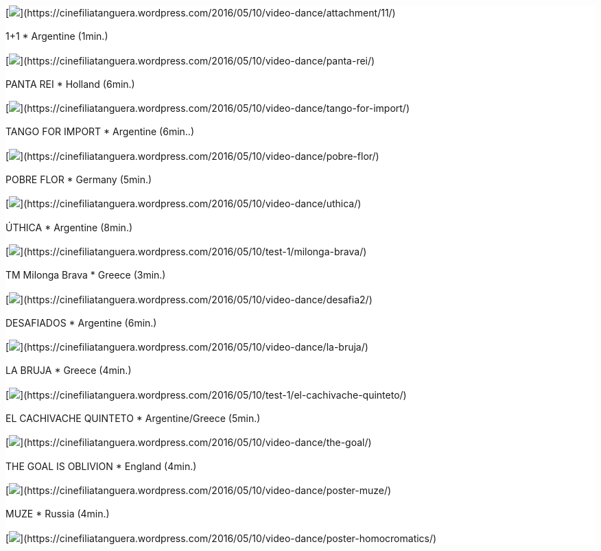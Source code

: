 [![](https://cinefiliatanguera.files.wordpress.com/2016/05/11.png?)](https://cinefiliatanguera.wordpress.com/2016/05/10/video-dance/attachment/11/)

1+1 \* Argentine (1min.)



[![](https://cinefiliatanguera.files.wordpress.com/2016/05/panta-rei.jpg?)](https://cinefiliatanguera.wordpress.com/2016/05/10/video-dance/panta-rei/)

PANTA REI \* Holland (6min.)

[![](https://cinefiliatanguera.files.wordpress.com/2016/05/tango-for-import.png?)](https://cinefiliatanguera.wordpress.com/2016/05/10/video-dance/tango-for-import/)

TANGO FOR IMPORT \* Argentine (6min..)

[![](https://cinefiliatanguera.files.wordpress.com/2016/05/pobre-flor.png?)](https://cinefiliatanguera.wordpress.com/2016/05/10/video-dance/pobre-flor/)

POBRE FLOR \* Germany (5min.)



[![](https://cinefiliatanguera.files.wordpress.com/2016/05/ucc81thica.png?)](https://cinefiliatanguera.wordpress.com/2016/05/10/video-dance/uthica/)

ÚTHICA \* Argentine (8min.)

[![](https://cinefiliatanguera.files.wordpress.com/2016/05/milonga-brava.png?)](https://cinefiliatanguera.wordpress.com/2016/05/10/test-1/milonga-brava/)

TM Milonga Brava \* Greece (3min.)

[![](https://cinefiliatanguera.files.wordpress.com/2016/05/desafia2.png?)](https://cinefiliatanguera.wordpress.com/2016/05/10/video-dance/desafia2/)

DESAFIADOS \* Argentine (6min.)



[![](https://cinefiliatanguera.files.wordpress.com/2016/05/la-bruja.png?)](https://cinefiliatanguera.wordpress.com/2016/05/10/video-dance/la-bruja/)

LA BRUJA \* Greece (4min.)

[![](https://cinefiliatanguera.files.wordpress.com/2016/05/el-cachivache-quinteto.png?)](https://cinefiliatanguera.wordpress.com/2016/05/10/test-1/el-cachivache-quinteto/)

EL CACHIVACHE QUINTETO \* Argentine/Greece (5min.)

[![](https://cinefiliatanguera.files.wordpress.com/2016/05/the-goal.jpg?)](https://cinefiliatanguera.wordpress.com/2016/05/10/video-dance/the-goal/)

THE GOAL IS OBLIVION \* England (4min.)



[![](https://cinefiliatanguera.files.wordpress.com/2016/05/poster-muze.jpg?)](https://cinefiliatanguera.wordpress.com/2016/05/10/video-dance/poster-muze/)

MUZE \* Russia (4min.)

[![](https://cinefiliatanguera.files.wordpress.com/2016/05/poster-homocromatics.jpg?)](https://cinefiliatanguera.wordpress.com/2016/05/10/video-dance/poster-homocromatics/)
